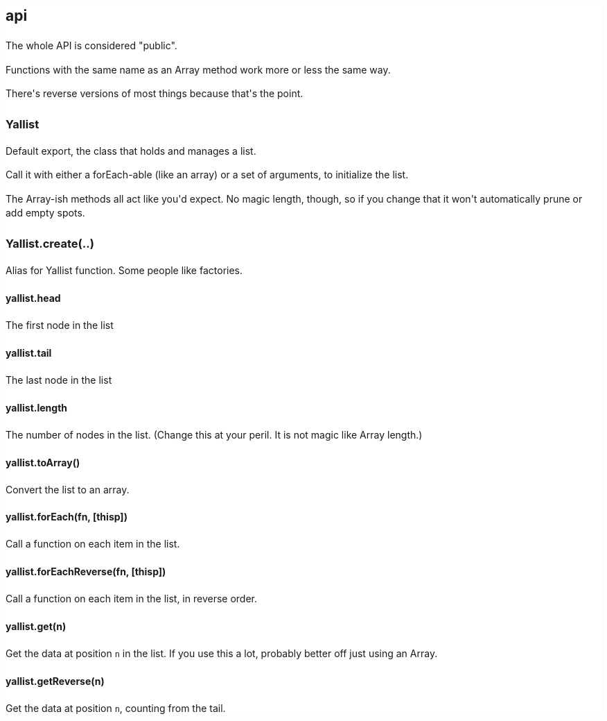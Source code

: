 ## api

The whole API is considered "public".

Functions with the same name as an Array method work more or less the
same way.

There's reverse versions of most things because that's the point.

### Yallist

Default export, the class that holds and manages a list.

Call it with either a forEach-able (like an array) or a set of
arguments, to initialize the list.

The Array-ish methods all act like you'd expect.  No magic length,
though, so if you change that it won't automatically prune or add
empty spots.

### Yallist.create(..)

Alias for Yallist function.  Some people like factories.

#### yallist.head

The first node in the list

#### yallist.tail

The last node in the list

#### yallist.length

The number of nodes in the list.  (Change this at your peril.  It is
not magic like Array length.)

#### yallist.toArray()

Convert the list to an array.

#### yallist.forEach(fn, [thisp])

Call a function on each item in the list.

#### yallist.forEachReverse(fn, [thisp])

Call a function on each item in the list, in reverse order.

#### yallist.get(n)

Get the data at position `n` in the list.  If you use this a lot,
probably better off just using an Array.

#### yallist.getReverse(n)

Get the data at position `n`, counting from the tail.
